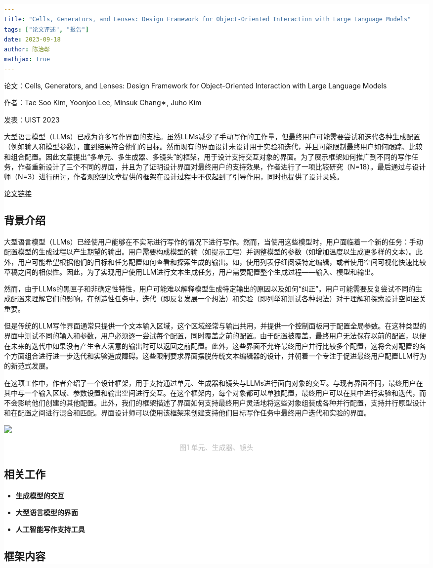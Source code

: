 ```yaml
---
title: "Cells, Generators, and Lenses: Design Framework for Object-Oriented Interaction with Large Language Models"
tags: ["论文评述", "报告"]
date: 2023-09-18
author: 陈治彰
mathjax: true
---
```


论文：Cells, Generators, and Lenses: Design Framework for Object-Oriented Interaction with Large Language Models

作者：Tae Soo Kim, Yoonjoo Lee, Minsuk Chang∗, Juho Kim

发表：UIST 2023

大型语言模型（LLMs）已成为许多写作界面的支柱。虽然LLMs减少了手动写作的工作量，但最终用户可能需要尝试和迭代各种生成配置（例如输入和模型参数），直到结果符合他们的目标。然而现有的界面设计未设计用于实验和迭代，并且可能限制最终用户如何跟踪、比较和组合配置。因此文章提出“多单元、多生成器、多镜头”的框架，用于设计支持交互对象的界面。为了展示框架如何推广到不同的写作任务，作者重新设计了三个不同的界面，并且为了证明设计界面对最终用户的支持效果，作者进行了一项比较研究（N=18）。最后通过与设计师（N=3）进行研讨，作者观察到文章提供的框架在设计过程中不仅起到了引导作用，同时也提供了设计灵感。

[论文链接](https://kixlab.github.io/website-files/2023/uist2023-llmobjects-paper.pdf) 

## 背景介绍

大型语言模型（LLMs）已经使用户能够在不实际进行写作的情况下进行写作。然而，当使用这些模型时，用户面临着一个新的任务：手动配置模型的生成过程以产生期望的输出。用户需要构成模型的输（如提示工程）并调整模型的参数（如增加温度以生成更多样的文本）。此外，用户可能希望根据他们的目标和任务配置如何查看和探索生成的输出。如，使用列表仔细阅读特定编辑，或者使用空间可视化快速比较草稿之间的相似性。因此，为了实现用户使用LLM进行文本生成任务，用户需要配置整个生成过程——输入、模型和输出。

然而，由于LLMs的黑匣子和非确定性特性，用户可能难以解释模型生成特定输出的原因以及如何“纠正”。用户可能需要反复尝试不同的生成配置来理解它们的影响，在创造性任务中，迭代（即反复发展一个想法）和实验（即列举和测试各种想法）对于理解和探索设计空间至关重要。

但是传统的LLM写作界面通常只提供一个文本输入区域，这个区域经常与输出共用，并提供一个控制面板用于配置全局参数。在这种类型的界面中测试不同的输入和参数，用户必须逐一尝试每个配置，同时覆盖之前的配置。由于配置被覆盖，最终用户无法保存以前的配置，以便在未来的迭代中如果没有产生令人满意的输出时可以返回之前配置。此外，这些界面不允许最终用户并行比较多个配置，这将会对配置的各个方面组合进行进一步迭代和实验造成障碍。这些限制要求界面摆脱传统文本编辑器的设计，并朝着一个专注于促进最终用户配置LLM行为的新范式发展。

在这项工作中，作者介绍了一个设计框架，用于支持通过单元、生成器和镜头与LLMs进行面向对象的交互。与现有界面不同，最终用户在其中与一个输入区域、参数设置和输出空间进行交互。在这个框架内，每个对象都可以单独配置，最终用户可以在其中进行实验和迭代，而不会影响他们创建的其他配置。此外，我们的框架描述了界面如何支持最终用户灵活地将这些对象组装成各种并行配置，支持并行原型设计和在配置之间进行混合和匹配。界面设计师可以使用该框架来创建支持他们目标写作任务中最终用户迭代和实验的界面。

![](https://cdn.nlark.com/yuque/0/2023/png/33613431/1703848563050-c1233634-5dcd-46c0-aae1-4944026a11fe.png?x-oss-process=image%2Fresize%2Cw_1625%2Climit_0)

<center style="font-size:14px;color:#C0C0C0;">图1 单元、生成器、镜头</center>

## 相关工作

- **生成模型的交互**

- **大型语言模型的界面**

- **人工智能写作支持工具**

  

## 框架内容

